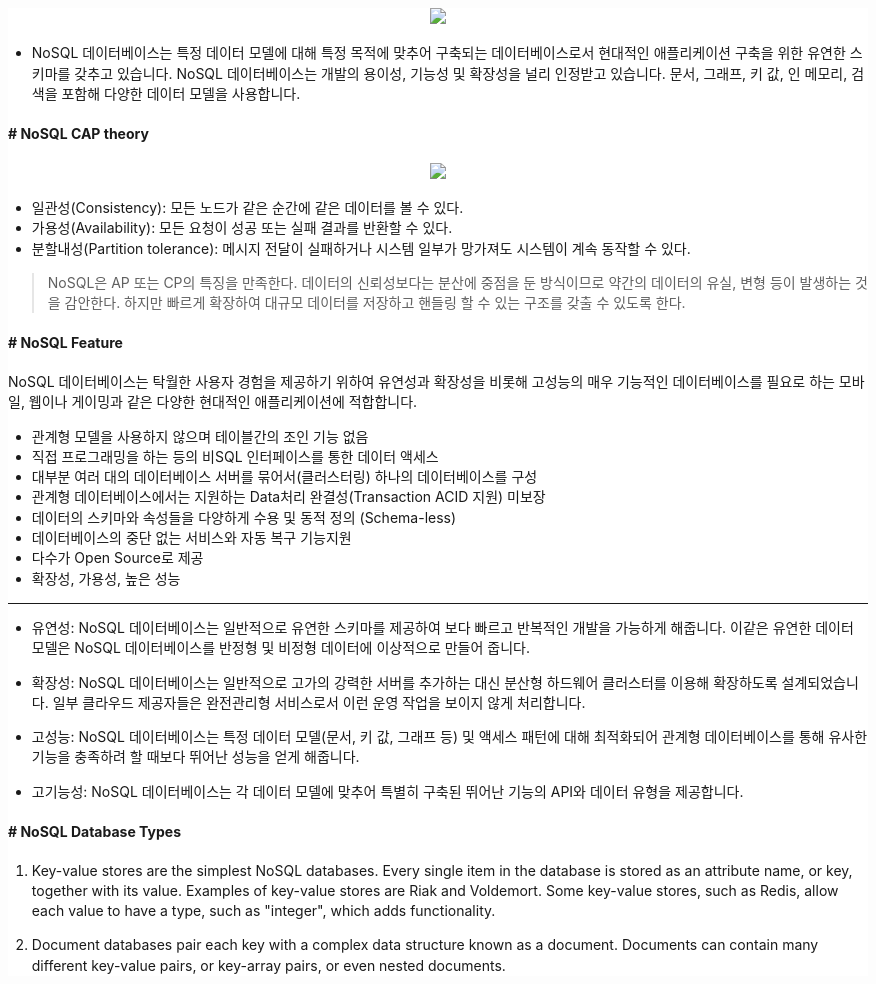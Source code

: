 <p align="center">
 <img src="https://img.deusm.com/informationweek/2014/06/1269559/NoSQL-&-NewSQL.jpg" />
</p>

* NoSQL 데이터베이스는 특정 데이터 모델에 대해 특정 목적에 맞추어 구축되는 데이터베이스로서 현대적인 애플리케이션 구축을 위한 유연한 스키마를 갖추고 있습니다. NoSQL 데이터베이스는 개발의 용이성, 기능성 및 확장성을 널리 인정받고 있습니다. 문서, 그래프, 키 값, 인 메모리, 검색을 포함해 다양한 데이터 모델을 사용합니다.

#### # NoSQL CAP theory

<p align="center">
 <img src="https://media.licdn.com/dms/image/C5112AQGA-kKdKwRMTA/article-inline_image-shrink_1000_1488/0?e=1541635200&v=beta&t=gIk232eRJkR1dJJvF2qUAJ__gghOdd8A4nnmIMHffsQ" />
</p>

* 일관성(Consistency): 모든 노드가 같은 순간에 같은 데이터를 볼 수 있다.
* 가용성(Availability): 모든 요청이 성공 또는 실패 결과를 반환할 수 있다.
* 분할내성(Partition tolerance): 메시지 전달이 실패하거나 시스템 일부가 망가져도 시스템이 계속 동작할 수 있다.

> NoSQL은 AP 또는 CP의 특징을 만족한다. 데이터의 신뢰성보다는 분산에 중점을 둔 방식이므로 약간의 데이터의 유실, 변형 등이 발생하는 것을 감안한다. 하지만 빠르게 확장하여 대규모 데이터를 저장하고 핸들링 할 수 있는 구조를 갖출 수 있도록 한다. 

#### # NoSQL Feature
NoSQL 데이터베이스는 탁월한 사용자 경험을 제공하기 위하여 유연성과 확장성을 비롯해 고성능의 매우 기능적인 데이터베이스를 필요로 하는 모바일, 웹이나 게이밍과 같은 다양한 현대적인 애플리케이션에 적합합니다.

- 관계형 모델을 사용하지 않으며 테이블간의 조인 기능 없음
- 직접 프로그래밍을 하는 등의 비SQL 인터페이스를 통한 데이터 액세스
- 대부분 여러 대의 데이터베이스 서버를 묶어서(클러스터링) 하나의 데이터베이스를 구성
- 관계형 데이터베이스에서는 지원하는 Data처리 완결성(Transaction ACID 지원) 미보장
- 데이터의 스키마와 속성들을 다양하게 수용 및 동적 정의 (Schema-less)
- 데이터베이스의 중단 없는 서비스와 자동 복구 기능지원
- 다수가 Open Source로 제공
- 확장성, 가용성, 높은 성능 

* * *

* 유연성: NoSQL 데이터베이스는 일반적으로 유연한 스키마를 제공하여 보다 빠르고 반복적인 개발을 가능하게 해줍니다. 이같은 유연한 데이터 모델은 NoSQL 데이터베이스를 반정형 및 비정형 데이터에 이상적으로 만들어 줍니다.

* 확장성: NoSQL 데이터베이스는 일반적으로 고가의 강력한 서버를 추가하는 대신 분산형 하드웨어 클러스터를 이용해 확장하도록 설계되었습니다. 일부 클라우드 제공자들은 완전관리형 서비스로서 이런 운영 작업을 보이지 않게 처리합니다.

* 고성능: NoSQL 데이터베이스는 특정 데이터 모델(문서, 키 값, 그래프 등) 및 액세스 패턴에 대해 최적화되어 관계형 데이터베이스를 통해 유사한 기능을 충족하려 할 때보다 뛰어난 성능을 얻게 해줍니다.

* 고기능성: NoSQL 데이터베이스는 각 데이터 모델에 맞추어 특별히 구축된 뛰어난 기능의 API와 데이터 유형을 제공합니다.

#### # NoSQL Database Types

1. Key-value stores are the simplest NoSQL databases. Every single item in the database is stored as an attribute name, or key, together with its value. Examples of key-value stores are Riak and Voldemort. Some key-value stores, such as Redis, allow each value to have a type, such as "integer", which adds functionality.

2. Document databases pair each key with a complex data structure known as a document. Documents can contain many different key-value pairs, or key-array pairs, or even nested documents.

